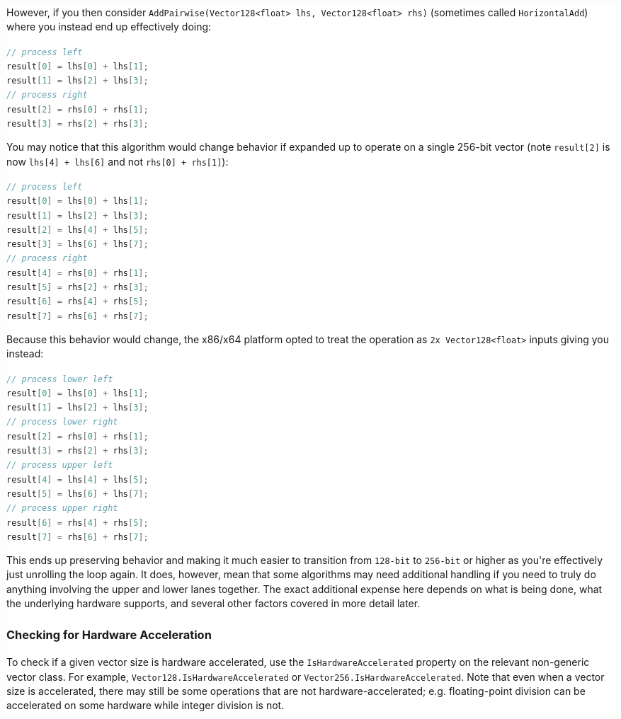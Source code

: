 However, if you then consider `AddPairwise(Vector128<float> lhs, Vector128<float> rhs)` (sometimes called `HorizontalAdd`) where you instead end up effectively doing:
```csharp
// process left
result[0] = lhs[0] + lhs[1];
result[1] = lhs[2] + lhs[3];
// process right
result[2] = rhs[0] + rhs[1];
result[3] = rhs[2] + rhs[3];
```

You may notice that this algorithm would change behavior if expanded up to operate on a single 256-bit vector (note `result[2]` is now `lhs[4] + lhs[6]` and not `rhs[0] + rhs[1]`):
```csharp
// process left
result[0] = lhs[0] + lhs[1];
result[1] = lhs[2] + lhs[3];
result[2] = lhs[4] + lhs[5];
result[3] = lhs[6] + lhs[7];
// process right
result[4] = rhs[0] + rhs[1];
result[5] = rhs[2] + rhs[3];
result[6] = rhs[4] + rhs[5];
result[7] = rhs[6] + rhs[7];
```

Because this behavior would change, the x86/x64 platform opted to treat the operation as `2x Vector128<float>` inputs giving you instead:
```csharp
// process lower left
result[0] = lhs[0] + lhs[1];
result[1] = lhs[2] + lhs[3];
// process lower right
result[2] = rhs[0] + rhs[1];
result[3] = rhs[2] + rhs[3];
// process upper left
result[4] = lhs[4] + lhs[5];
result[5] = lhs[6] + lhs[7];
// process upper right
result[6] = rhs[4] + rhs[5];
result[7] = rhs[6] + rhs[7];
```

This ends up preserving behavior and making it much easier to transition from `128-bit` to `256-bit` or higher as you're effectively just unrolling the loop again. It does, however, mean that some algorithms may need additional handling if you need to truly do anything involving the upper and lower lanes together. The exact additional expense here depends on what is being done, what the underlying hardware supports, and several other factors covered in more detail later.

### Checking for Hardware Acceleration

To check if a given vector size is hardware accelerated, use the `IsHardwareAccelerated` property on the relevant non-generic vector class. For example, `Vector128.IsHardwareAccelerated` or `Vector256.IsHardwareAccelerated`. Note that even when a vector size is accelerated, there may still be some operations that are not hardware-accelerated; e.g. floating-point division can be accelerated on some hardware while integer division is not.
